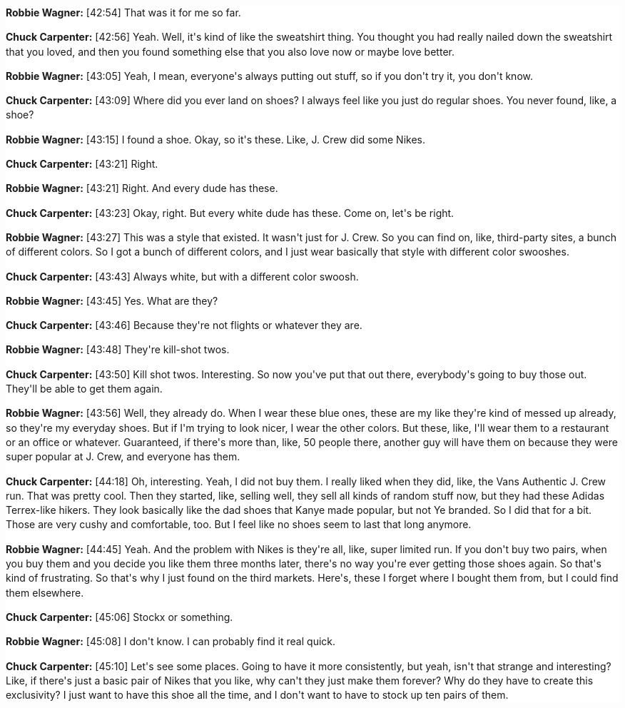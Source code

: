 **Robbie Wagner:** [42:54] That was it for me so far.

**Chuck Carpenter:** [42:56] Yeah. Well, it's kind of like the sweatshirt thing. You thought you had really nailed down the sweatshirt that you loved, and then you found something else that you also love now or maybe love better.

**Robbie Wagner:** [43:05] Yeah, I mean, everyone's always putting out stuff, so if you don't try it, you don't know.

**Chuck Carpenter:** [43:09] Where did you ever land on shoes? I always feel like you just do regular shoes. You never found, like, a shoe?

**Robbie Wagner:** [43:15] I found a shoe. Okay, so it's these. Like, J. Crew did some Nikes.

**Chuck Carpenter:** [43:21] Right.

**Robbie Wagner:** [43:21] Right. And every dude has these.

**Chuck Carpenter:** [43:23] Okay, right. But every white dude has these. Come on, let's be right.

**Robbie Wagner:** [43:27] This was a style that existed. It wasn't just for J. Crew. So you can find on, like, third-party sites, a bunch of different colors. So I got a bunch of different colors, and I just wear basically that style with different color swooshes.

**Chuck Carpenter:** [43:43] Always white, but with a different color swoosh.

**Robbie Wagner:** [43:45] Yes. What are they?

**Chuck Carpenter:** [43:46] Because they're not flights or whatever they are.

**Robbie Wagner:** [43:48] They're kill-shot twos.

**Chuck Carpenter:** [43:50] Kill shot twos. Interesting. So now you've put that out there, everybody's going to buy those out. They'll be able to get them again.

**Robbie Wagner:** [43:56] Well, they already do. When I wear these blue ones, these are my like they're kind of messed up already, so they're my everyday shoes. But if I'm trying to look nicer, I wear the other colors. But these, like, I'll wear them to a restaurant or an office or whatever. Guaranteed, if there's more than, like, 50 people there, another guy will have them on because they were super popular at J. Crew, and everyone has them.

**Chuck Carpenter:** [44:18] Oh, interesting. Yeah, I did not buy them. I really liked when they did, like, the Vans Authentic J. Crew run. That was pretty cool. Then they started, like, selling well, they sell all kinds of random stuff now, but they had these Adidas Terrex-like hikers. They look basically like the dad shoes that Kanye made popular, but not Ye branded. So I did that for a bit. Those are very cushy and comfortable, too. But I feel like no shoes seem to last that long anymore.

**Robbie Wagner:** [44:45] Yeah. And the problem with Nikes is they're all, like, super limited run. If you don't buy two pairs, when you buy them and you decide you like them three months later, there's no way you're ever getting those shoes again. So that's kind of frustrating. So that's why I just found on the third markets. Here's, these I forget where I bought them from, but I could find them elsewhere.

**Chuck Carpenter:** [45:06] Stockx or something.

**Robbie Wagner:** [45:08] I don't know. I can probably find it real quick.

**Chuck Carpenter:** [45:10] Let's see some places. Going to have it more consistently, but yeah, isn't that strange and interesting? Like, if there's just a basic pair of Nikes that you like, why can't they just make them forever? Why do they have to create this exclusivity? I just want to have this shoe all the time, and I don't want to have to stock up ten pairs of them.
